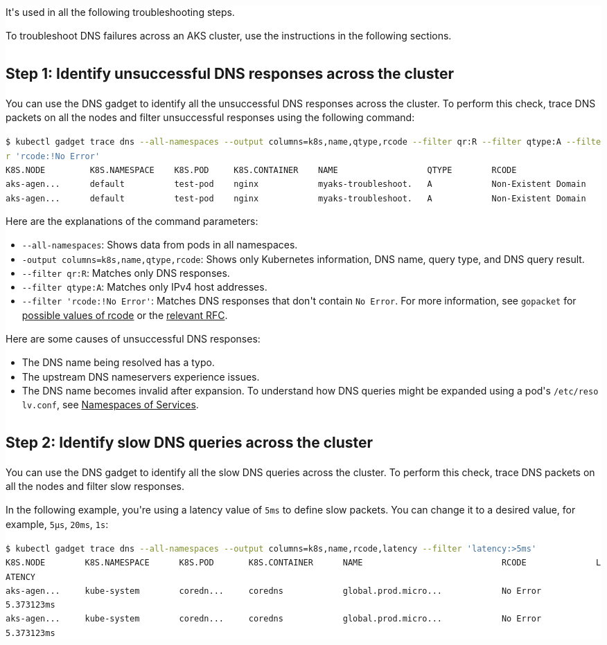   It's used in all the following troubleshooting steps.

To troubleshoot DNS failures across an AKS cluster, use the instructions in the following sections.

## Step 1: Identify unsuccessful DNS responses across the cluster

You can use the DNS gadget to identify all the unsuccessful DNS responses across the cluster. To perform this check, trace DNS packets on all the nodes and filter unsuccessful responses using the following command:

```bash
$ kubectl gadget trace dns --all-namespaces --output columns=k8s,name,qtype,rcode --filter qr:R --filter qtype:A --filter 'rcode:!No Error'
K8S.NODE         K8S.NAMESPACE    K8S.POD     K8S.CONTAINER    NAME                  QTYPE        RCODE 
aks-agen...      default          test-pod    nginx            myaks-troubleshoot.   A            Non-Existent Domain 
aks-agen...      default          test-pod    nginx            myaks-troubleshoot.   A            Non-Existent Domain 
```

Here are the explanations of the command parameters:

- `--all-namespaces`: Shows data from pods in all namespaces.
- `-output columns=k8s,name,qtype,rcode`: Shows only Kubernetes information, DNS name, query type, and DNS
  query result.
- `--filter qr:R`: Matches only DNS responses.
- `--filter qtype:A`: Matches only IPv4 host addresses.
- `--filter 'rcode:!No Error'`: Matches DNS responses that don't contain `No Error`. For more information, see `gopacket`
  for [possible values of rcode](https://github.com/google/gopacket/blob/32ee38206866f44a74a6033ec26aeeb474506804/layers/dns.go#L151-L194)
  or the [relevant RFC](https://github.com/google/gopacket/blob/32ee38206866f44a74a6033ec26aeeb474506804/layers/dns.go#L128-L148).

Here are some causes of unsuccessful DNS responses:

- The DNS name being resolved has a typo.
- The upstream DNS nameservers experience issues.
- The DNS name becomes invalid after expansion. To understand how DNS queries might be expanded using a pod's `/etc/resolv.conf`, see [Namespaces of Services](https://kubernetes.io/docs/concepts/services-networking/dns-pod-service/#namespaces-of-services).

## Step 2: Identify slow DNS queries across the cluster

You can use the DNS gadget to identify all the slow DNS queries across the cluster. To perform this check, trace DNS packets on all the nodes and filter slow responses. 

In the following example, you're using a latency value of `5ms` to define slow packets. You can change it to a desired value, for example, `5μs`, `20ms`, `1s`:

```bash
$ kubectl gadget trace dns --all-namespaces --output columns=k8s,name,rcode,latency --filter 'latency:>5ms'
K8S.NODE        K8S.NAMESPACE      K8S.POD       K8S.CONTAINER      NAME                            RCODE              LATENCY            
aks-agen...     kube-system        coredn...     coredns            global.prod.micro...            No Error           5.373123ms 
aks-agen...     kube-system        coredn...     coredns            global.prod.micro...            No Error           5.373123ms 
``` 
